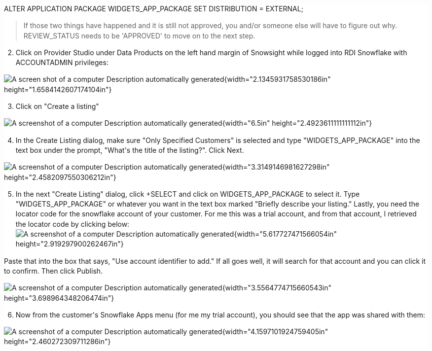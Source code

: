 ALTER APPLICATION PACKAGE WIDGETS_APP_PACKAGE SET DISTRIBUTION =
EXTERNAL;

> If those two things have happened and it is still not approved, you
> and/or someone else will have to figure out why. REVIEW_STATUS needs
> to be 'APPROVED' to move on to the next step.

2)  Click on Provider Studio under Data Products on the left hand margin
    of Snowsight while logged into RDI Snowflake with ACCOUNTADMIN
    privileges:

![A screen shot of a computer Description automatically
generated](media/image24.png){width="2.1345931758530186in"
height="1.6584142607174104in"}

3)  Click on "Create a listing"

![A screenshot of a computer Description automatically
generated](media/image25.png){width="6.5in"
height="2.4923611111111112in"}

4)  In the Create Listing dialog, make sure "Only Specified Customers"
    is selected and type "WIDGETS_APP_PACKAGE" into the text box under
    the prompt, "What's the title of the listing?". Click Next.

![A screenshot of a computer Description automatically
generated](media/image26.png){width="3.3149146981627298in"
height="2.4582097550306212in"}

5)  In the next "Create Listing" dialog, click +SELECT and click on
    WIDGETS_APP_PACKAGE to select it. Type "WIDGETS_APP_PACKAGE" or
    whatever you want in the text box marked "Briefly describe your
    listing." Lastly, you need the locator code for the snowflake
    account of your customer. For me this was a trial account, and from
    that account, I retrieved the locator code by clicking below:\
    ![A screenshot of a computer Description automatically
    generated](media/image27.png){width="5.617727471566054in"
    height="2.919297900262467in"}

Paste that into the box that says, "Use account identifier to add." If
all goes well, it will search for that account and you can click it to
confirm. Then click Publish.

![A screenshot of a computer Description automatically
generated](media/image28.png){width="3.5564774715660543in"
height="3.698964348206474in"}

6)  Now from the customer's Snowflake Apps menu (for me my trial
    account), you should see that the app was shared with them:

![A screenshot of a computer Description automatically
generated](media/image29.png){width="4.1597101924759405in"
height="2.460272309711286in"}
